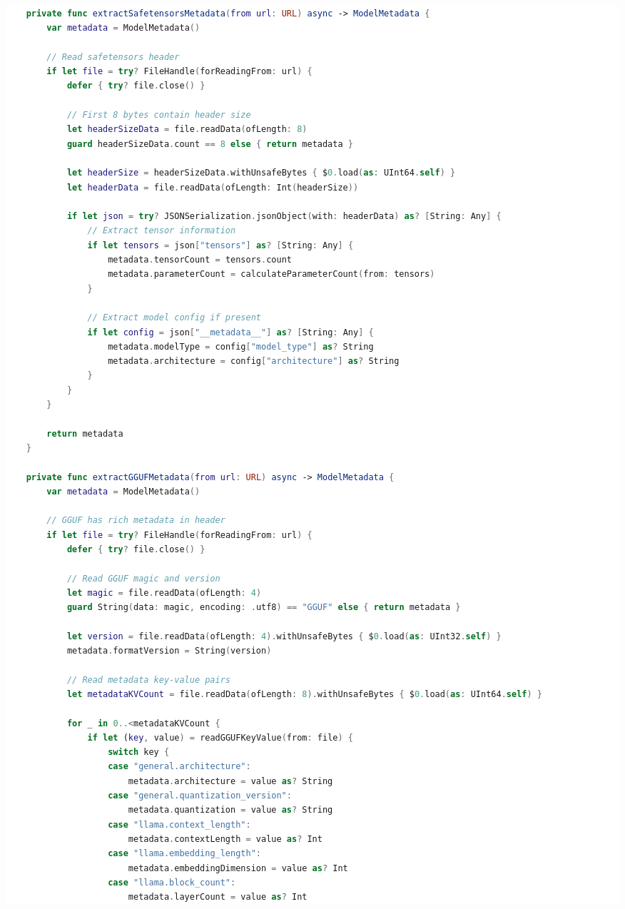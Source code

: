```swift
    private func extractSafetensorsMetadata(from url: URL) async -> ModelMetadata {
        var metadata = ModelMetadata()
        
        // Read safetensors header
        if let file = try? FileHandle(forReadingFrom: url) {
            defer { try? file.close() }
            
            // First 8 bytes contain header size
            let headerSizeData = file.readData(ofLength: 8)
            guard headerSizeData.count == 8 else { return metadata }
            
            let headerSize = headerSizeData.withUnsafeBytes { $0.load(as: UInt64.self) }
            let headerData = file.readData(ofLength: Int(headerSize))
            
            if let json = try? JSONSerialization.jsonObject(with: headerData) as? [String: Any] {
                // Extract tensor information
                if let tensors = json["tensors"] as? [String: Any] {
                    metadata.tensorCount = tensors.count
                    metadata.parameterCount = calculateParameterCount(from: tensors)
                }
                
                // Extract model config if present
                if let config = json["__metadata__"] as? [String: Any] {
                    metadata.modelType = config["model_type"] as? String
                    metadata.architecture = config["architecture"] as? String
                }
            }
        }
        
        return metadata
    }
    
    private func extractGGUFMetadata(from url: URL) async -> ModelMetadata {
        var metadata = ModelMetadata()
        
        // GGUF has rich metadata in header
        if let file = try? FileHandle(forReadingFrom: url) {
            defer { try? file.close() }
            
            // Read GGUF magic and version
            let magic = file.readData(ofLength: 4)
            guard String(data: magic, encoding: .utf8) == "GGUF" else { return metadata }
            
            let version = file.readData(ofLength: 4).withUnsafeBytes { $0.load(as: UInt32.self) }
            metadata.formatVersion = String(version)
            
            // Read metadata key-value pairs
            let metadataKVCount = file.readData(ofLength: 8).withUnsafeBytes { $0.load(as: UInt64.self) }
            
            for _ in 0..<metadataKVCount {
                if let (key, value) = readGGUFKeyValue(from: file) {
                    switch key {
                    case "general.architecture":
                        metadata.architecture = value as? String
                    case "general.quantization_version":
                        metadata.quantization = value as? String
                    case "llama.context_length":
                        metadata.contextLength = value as? Int
                    case "llama.embedding_length":
                        metadata.embeddingDimension = value as? Int
                    case "llama.block_count":
                        metadata.layerCount = value as? Int
```